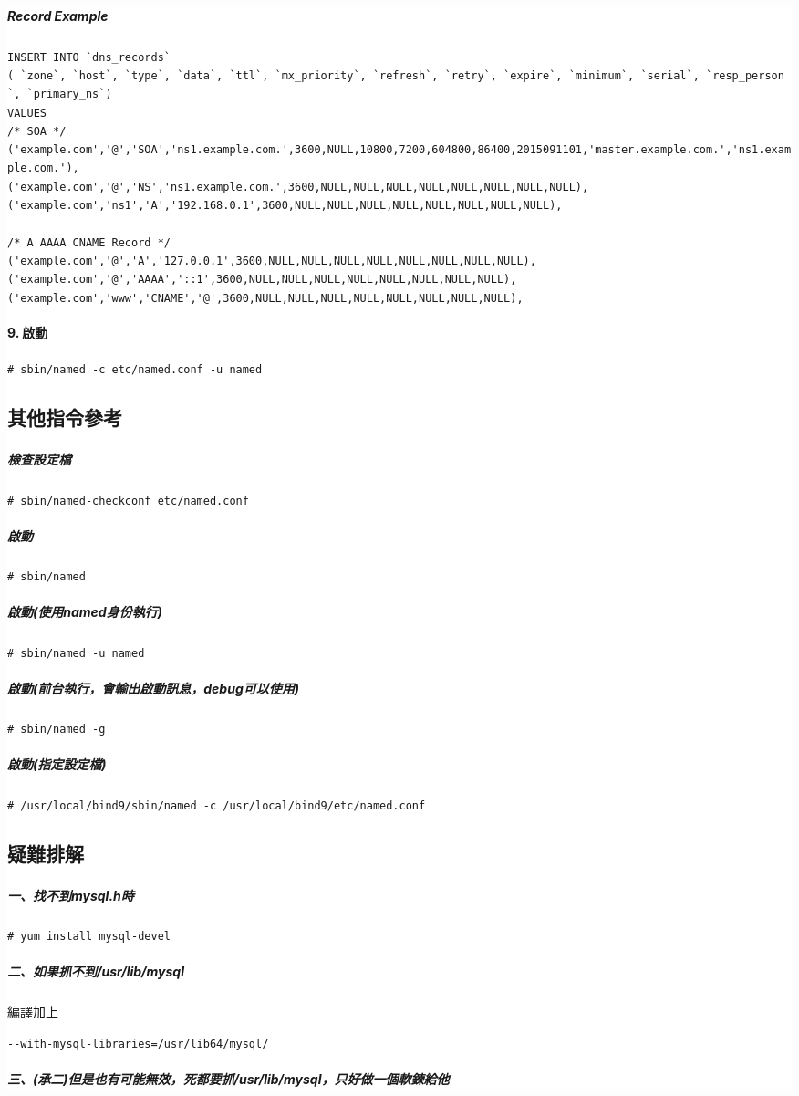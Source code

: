 ##### Record Example

```
INSERT INTO `dns_records`
( `zone`, `host`, `type`, `data`, `ttl`, `mx_priority`, `refresh`, `retry`, `expire`, `minimum`, `serial`, `resp_person`, `primary_ns`)
VALUES
/* SOA */
('example.com','@','SOA','ns1.example.com.',3600,NULL,10800,7200,604800,86400,2015091101,'master.example.com.','ns1.example.com.'),
('example.com','@','NS','ns1.example.com.',3600,NULL,NULL,NULL,NULL,NULL,NULL,NULL,NULL),
('example.com','ns1','A','192.168.0.1',3600,NULL,NULL,NULL,NULL,NULL,NULL,NULL,NULL),

/* A AAAA CNAME Record */
('example.com','@','A','127.0.0.1',3600,NULL,NULL,NULL,NULL,NULL,NULL,NULL,NULL),
('example.com','@','AAAA','::1',3600,NULL,NULL,NULL,NULL,NULL,NULL,NULL,NULL),
('example.com','www','CNAME','@',3600,NULL,NULL,NULL,NULL,NULL,NULL,NULL,NULL),

```
#### 9. 啟動

`# sbin/named -c etc/named.conf -u named` 

## 其他指令參考

##### 檢查設定檔
`# sbin/named-checkconf etc/named.conf`

##### 啟動
`# sbin/named`

##### 啟動(使用named身份執行)
`# sbin/named -u named`

##### 啟動(前台執行，會輸出啟動訊息，debug可以使用)
`# sbin/named -g`

##### 啟動(指定設定檔)
`# /usr/local/bind9/sbin/named -c /usr/local/bind9/etc/named.conf` 

## 疑難排解
##### 一、找不到mysql.h時

`# yum install mysql-devel`

##### 二、如果抓不到/usr/lib/mysql
編譯加上

```
--with-mysql-libraries=/usr/lib64/mysql/
```

##### 三、(承二)但是也有可能無效，死都要抓/usr/lib/mysql，只好做一個軟鍊給他
